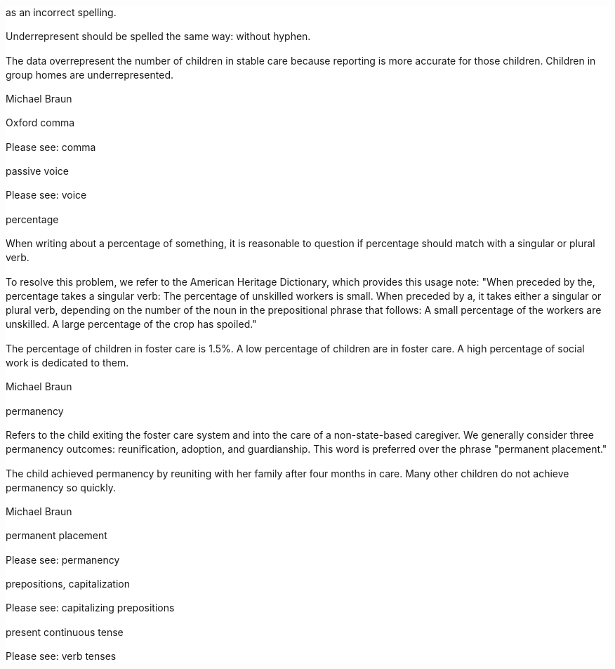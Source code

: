 as an incorrect spelling.</p>
<p>Underrepresent should be spelled the same way: without
hyphen.</p></td>
<td><p>The data overrepresent the number of children in stable care
because reporting is more accurate for those children. Children in group
homes are underrepresented.</p></td>
<td><p>Michael Braun</p></td>
</tr>
<tr class="odd">
<td><p>Oxford comma</p></td>
<td><p>Please see: comma</p></td>
<td></td>
<td></td>
</tr>
<tr class="even">
<td><p>passive voice</p></td>
<td><p>Please see: voice</p></td>
<td></td>
<td></td>
</tr>
<tr class="odd">
<td><p>percentage</p></td>
<td><p>When writing about a percentage of something, it is reasonable to
question if percentage should match with a singular or plural verb.</p>
<p>To resolve this problem, we refer to the American Heritage
Dictionary, which provides this usage note: "When preceded by the,
percentage takes a singular verb: The percentage of unskilled workers is
small. When preceded by a, it takes either a singular or plural verb,
depending on the number of the noun in the prepositional phrase that
follows: A small percentage of the workers are unskilled. A large
percentage of the crop has spoiled."</p></td>
<td><p>The percentage of children in foster care is 1.5%. A low
percentage of children are in foster care. A high percentage of social
work is dedicated to them.</p></td>
<td><p>Michael Braun</p></td>
</tr>
<tr class="even">
<td><p>permanency</p></td>
<td><p>Refers to the child exiting the foster care system and into the
care of a non-state-based caregiver. We generally consider three
permanency outcomes: reunification, adoption, and guardianship. This
word is preferred over the phrase "permanent placement."</p></td>
<td><p>The child achieved permanency by reuniting with her family after
four months in care. Many other children do not achieve permanency so
quickly.</p></td>
<td><p>Michael Braun</p></td>
</tr>
<tr class="odd">
<td><p>permanent placement</p></td>
<td><p>Please see: permanency</p></td>
<td></td>
<td></td>
</tr>
<tr class="even">
<td><p>prepositions, capitalization</p></td>
<td><p>Please see: capitalizing prepositions</p></td>
<td></td>
<td></td>
</tr>
<tr class="odd">
<td><p>present continuous tense</p></td>
<td><p>Please see: verb tenses</p></td>
<td></td>
<td></td>